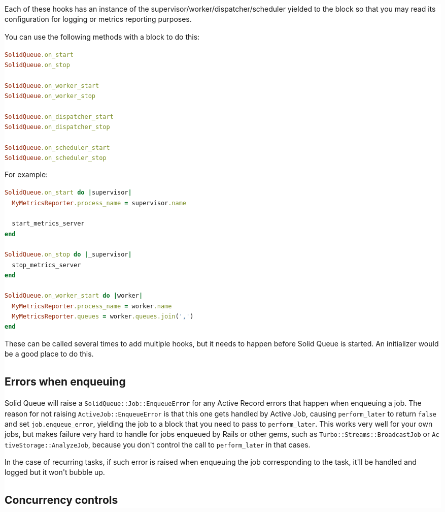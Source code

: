 Each of these hooks has an instance of the supervisor/worker/dispatcher/scheduler yielded to the block so that you may read its configuration for logging or metrics reporting purposes.

You can use the following methods with a block to do this:
```ruby
SolidQueue.on_start
SolidQueue.on_stop

SolidQueue.on_worker_start
SolidQueue.on_worker_stop

SolidQueue.on_dispatcher_start
SolidQueue.on_dispatcher_stop

SolidQueue.on_scheduler_start
SolidQueue.on_scheduler_stop
```

For example:
```ruby
SolidQueue.on_start do |supervisor|
  MyMetricsReporter.process_name = supervisor.name

  start_metrics_server
end

SolidQueue.on_stop do |_supervisor|
  stop_metrics_server
end

SolidQueue.on_worker_start do |worker|
  MyMetricsReporter.process_name = worker.name
  MyMetricsReporter.queues = worker.queues.join(',')
end
```

These can be called several times to add multiple hooks, but it needs to happen before Solid Queue is started. An initializer would be a good place to do this.


## Errors when enqueuing

Solid Queue will raise a `SolidQueue::Job::EnqueueError` for any Active Record errors that happen when enqueuing a job. The reason for not raising `ActiveJob::EnqueueError` is that this one gets handled by Active Job, causing `perform_later` to return `false` and set `job.enqueue_error`, yielding the job to a block that you need to pass to `perform_later`. This works very well for your own jobs, but makes failure very hard to handle for jobs enqueued by Rails or other gems, such as `Turbo::Streams::BroadcastJob` or `ActiveStorage::AnalyzeJob`, because you don't control the call to `perform_later` in that cases.

In the case of recurring tasks, if such error is raised when enqueuing the job corresponding to the task, it'll be handled and logged but it won't bubble up.

## Concurrency controls
